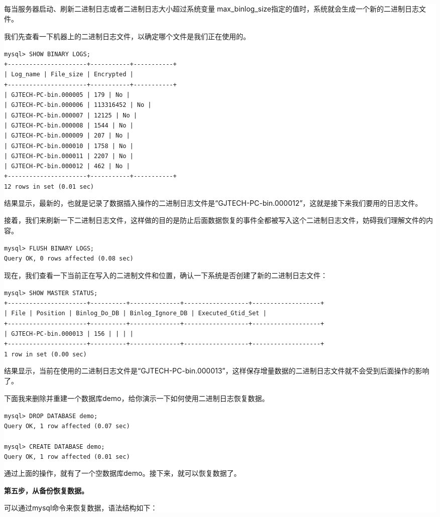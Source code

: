 每当服务器启动、刷新二进制日志或者二进制日志大小超过系统变量 max\_binlog\_size指定的值时，系统就会生成一个新的二进制日志文件。

我们先查看一下机器上的二进制日志文件，以确定哪个文件是我们正在使用的。

```
mysql> SHOW BINARY LOGS;
+----------------------+-----------+-----------+
| Log_name | File_size | Encrypted |
+----------------------+-----------+-----------+
| GJTECH-PC-bin.000005 | 179 | No |
| GJTECH-PC-bin.000006 | 113316452 | No |
| GJTECH-PC-bin.000007 | 12125 | No |
| GJTECH-PC-bin.000008 | 1544 | No |
| GJTECH-PC-bin.000009 | 207 | No |
| GJTECH-PC-bin.000010 | 1758 | No |
| GJTECH-PC-bin.000011 | 2207 | No |
| GJTECH-PC-bin.000012 | 462 | No |
+----------------------+-----------+-----------+
12 rows in set (0.01 sec)
```

结果显示，最新的，也就是记录了数据插入操作的二进制日志文件是“GJTECH-PC-bin.000012”，这就是接下来我们要用的日志文件。

接着，我们来刷新一下二进制日志文件，这样做的目的是防止后面数据恢复的事件全都被写入这个二进制日志文件，妨碍我们理解文件的内容。

```
mysql> FLUSH BINARY LOGS;
Query OK, 0 rows affected (0.08 sec)
```

现在，我们查看一下当前正在写入的二进制文件和位置，确认一下系统是否创建了新的二进制日志文件：

```
mysql> SHOW MASTER STATUS;
+----------------------+----------+--------------+------------------+-------------------+
| File | Position | Binlog_Do_DB | Binlog_Ignore_DB | Executed_Gtid_Set |
+----------------------+----------+--------------+------------------+-------------------+
| GJTECH-PC-bin.000013 | 156 | | | |
+----------------------+----------+--------------+------------------+-------------------+
1 row in set (0.00 sec)
```

结果显示，当前在使用的二进制日志文件是“GJTECH-PC-bin.000013”，这样保存增量数据的二进制日志文件就不会受到后面操作的影响了。

下面我来删除并重建一个数据库demo，给你演示一下如何使用二进制日志恢复数据。

```
mysql> DROP DATABASE demo;
Query OK, 1 row affected (0.07 sec)
 
mysql> CREATE DATABASE demo;
Query OK, 1 row affected (0.01 sec)
```

通过上面的操作，就有了一个空数据库demo。接下来，就可以恢复数据了。

**第五步，从备份恢复数据。**

可以通过mysql命令来恢复数据，语法结构如下：
